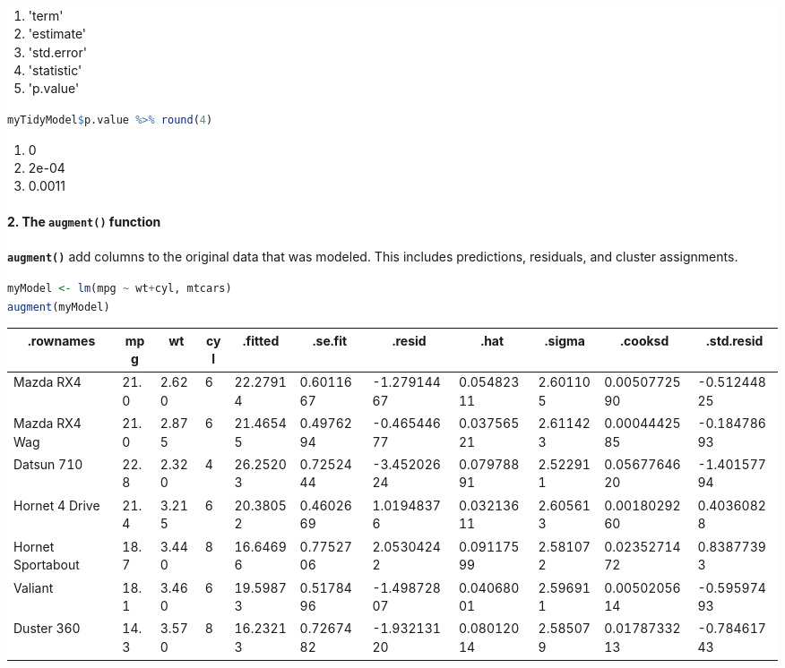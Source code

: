
<ol class="list-inline">
	<li>'term'</li>
	<li>'estimate'</li>
	<li>'std.error'</li>
	<li>'statistic'</li>
	<li>'p.value'</li>
</ol>




```R
myTidyModel$p.value %>% round(4)
```


<ol class="list-inline">
	<li>0</li>
	<li>2e-04</li>
	<li>0.0011</li>
</ol>



#### 2. The `augment()` function

**``augment()``** add columns to the original data that was modeled. 
This includes predictions, residuals, and cluster assignments.



```R
myModel <- lm(mpg ~ wt+cyl, mtcars)
augment(myModel)

```


<table>
<thead><tr><th>.rownames</th><th>mpg</th><th>wt</th><th>cyl</th><th>.fitted</th><th>.se.fit</th><th>.resid</th><th>.hat</th><th>.sigma</th><th>.cooksd</th><th>.std.resid</th></tr></thead>
<tbody>
	<tr><td>Mazda RX4          </td><td>21.0               </td><td>2.620              </td><td>6                  </td><td>22.27914           </td><td>0.6011667          </td><td>-1.27914467        </td><td>0.05482311         </td><td>2.601105           </td><td>0.0050772590       </td><td>-0.51244825        </td></tr>
	<tr><td>Mazda RX4 Wag      </td><td>21.0               </td><td>2.875              </td><td>6                  </td><td>21.46545           </td><td>0.4976294          </td><td>-0.46544677        </td><td>0.03756521         </td><td>2.611423           </td><td>0.0004442585       </td><td>-0.18478693        </td></tr>
	<tr><td>Datsun 710         </td><td>22.8               </td><td>2.320              </td><td>4                  </td><td>26.25203           </td><td>0.7252444          </td><td>-3.45202624        </td><td>0.07978891         </td><td>2.522911           </td><td>0.0567764620       </td><td>-1.40157794        </td></tr>
	<tr><td>Hornet 4 Drive     </td><td>21.4               </td><td>3.215              </td><td>6                  </td><td>20.38052           </td><td>0.4602669          </td><td> 1.01948376        </td><td>0.03213611         </td><td>2.605613           </td><td>0.0018029260       </td><td> 0.40360828        </td></tr>
	<tr><td>Hornet Sportabout  </td><td>18.7               </td><td>3.440              </td><td>8                  </td><td>16.64696           </td><td>0.7752706          </td><td> 2.05304242        </td><td>0.09117599         </td><td>2.581072           </td><td>0.0235271472       </td><td> 0.83877393        </td></tr>
	<tr><td>Valiant            </td><td>18.1               </td><td>3.460              </td><td>6                  </td><td>19.59873           </td><td>0.5178496          </td><td>-1.49872807        </td><td>0.04068001         </td><td>2.596911           </td><td>0.0050205614       </td><td>-0.59597493        </td></tr>
	<tr><td>Duster 360         </td><td>14.3               </td><td>3.570              </td><td>8                  </td><td>16.23213           </td><td>0.7267482          </td><td>-1.93213120        </td><td>0.08012014         </td><td>2.585079           </td><td>0.0178733213       </td><td>-0.78461743        </td></tr>